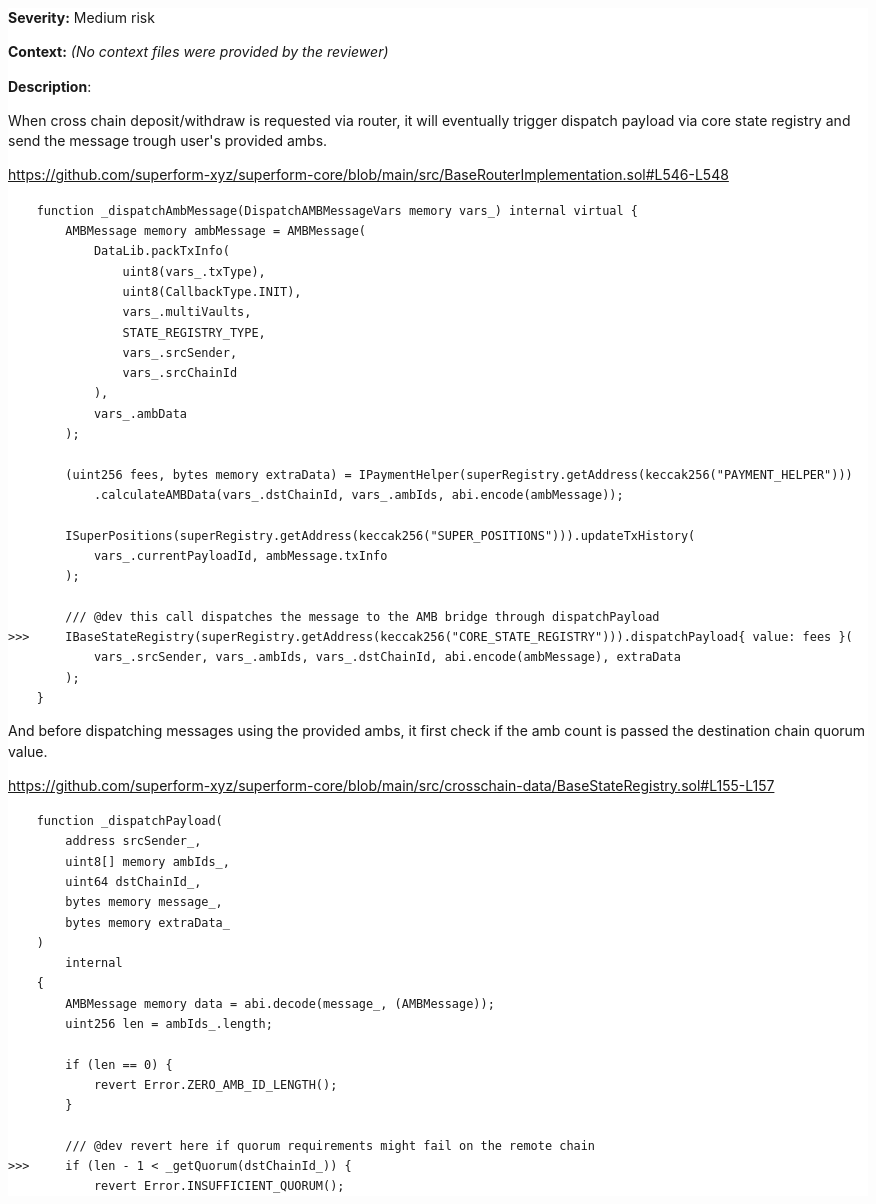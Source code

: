 **Severity:** Medium risk

**Context:** _(No context files were provided by the reviewer)_

**Description**:

When cross chain deposit/withdraw is requested via router, it will eventually trigger dispatch payload via core state registry and send the message trough user's provided ambs.

https://github.com/superform-xyz/superform-core/blob/main/src/BaseRouterImplementation.sol#L546-L548

```solidity
    function _dispatchAmbMessage(DispatchAMBMessageVars memory vars_) internal virtual {
        AMBMessage memory ambMessage = AMBMessage(
            DataLib.packTxInfo(
                uint8(vars_.txType),
                uint8(CallbackType.INIT),
                vars_.multiVaults,
                STATE_REGISTRY_TYPE,
                vars_.srcSender,
                vars_.srcChainId
            ),
            vars_.ambData
        );

        (uint256 fees, bytes memory extraData) = IPaymentHelper(superRegistry.getAddress(keccak256("PAYMENT_HELPER")))
            .calculateAMBData(vars_.dstChainId, vars_.ambIds, abi.encode(ambMessage));

        ISuperPositions(superRegistry.getAddress(keccak256("SUPER_POSITIONS"))).updateTxHistory(
            vars_.currentPayloadId, ambMessage.txInfo
        );

        /// @dev this call dispatches the message to the AMB bridge through dispatchPayload
>>>     IBaseStateRegistry(superRegistry.getAddress(keccak256("CORE_STATE_REGISTRY"))).dispatchPayload{ value: fees }(
            vars_.srcSender, vars_.ambIds, vars_.dstChainId, abi.encode(ambMessage), extraData
        );
    }
```

And before dispatching messages using the provided ambs, it first check if the amb count is passed the destination chain quorum value.

https://github.com/superform-xyz/superform-core/blob/main/src/crosschain-data/BaseStateRegistry.sol#L155-L157

```solidity
    function _dispatchPayload(
        address srcSender_,
        uint8[] memory ambIds_,
        uint64 dstChainId_,
        bytes memory message_,
        bytes memory extraData_
    )
        internal
    {
        AMBMessage memory data = abi.decode(message_, (AMBMessage));
        uint256 len = ambIds_.length;

        if (len == 0) {
            revert Error.ZERO_AMB_ID_LENGTH();
        }

        /// @dev revert here if quorum requirements might fail on the remote chain
>>>     if (len - 1 < _getQuorum(dstChainId_)) {
            revert Error.INSUFFICIENT_QUORUM();
```